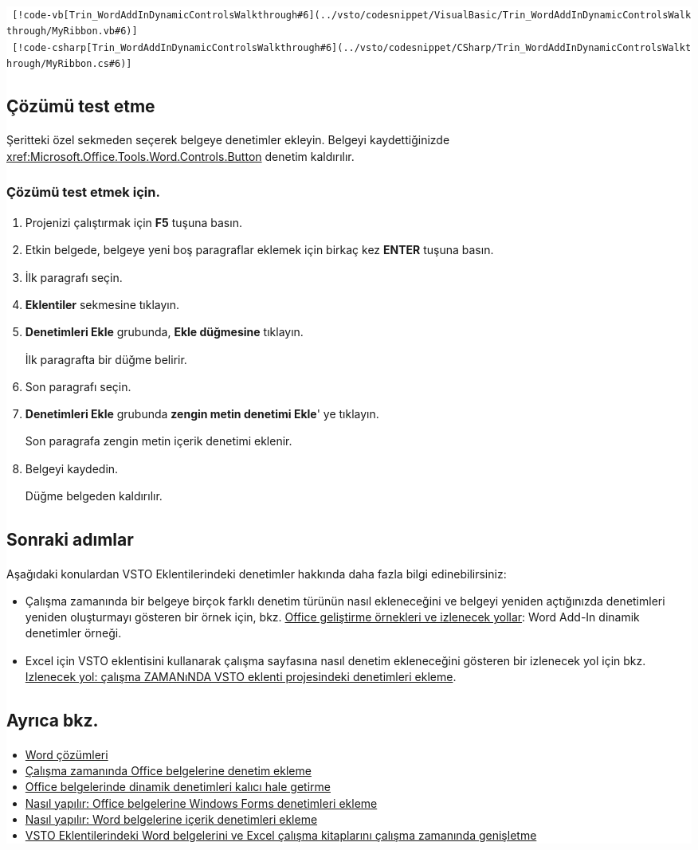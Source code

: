      [!code-vb[Trin_WordAddInDynamicControlsWalkthrough#6](../vsto/codesnippet/VisualBasic/Trin_WordAddInDynamicControlsWalkthrough/MyRibbon.vb#6)]
     [!code-csharp[Trin_WordAddInDynamicControlsWalkthrough#6](../vsto/codesnippet/CSharp/Trin_WordAddInDynamicControlsWalkthrough/MyRibbon.cs#6)]

## <a name="test-the-solution"></a>Çözümü test etme
 Şeritteki özel sekmeden seçerek belgeye denetimler ekleyin. Belgeyi kaydettiğinizde <xref:Microsoft.Office.Tools.Word.Controls.Button> denetim kaldırılır.

### <a name="to-test-the-solution"></a>Çözümü test etmek için.

1. Projenizi çalıştırmak için **F5** tuşuna basın.

2. Etkin belgede, belgeye yeni boş paragraflar eklemek için birkaç kez **ENTER** tuşuna basın.

3. İlk paragrafı seçin.

4. **Eklentiler** sekmesine tıklayın.

5. **Denetimleri Ekle** grubunda, **Ekle düğmesine** tıklayın.

     İlk paragrafta bir düğme belirir.

6. Son paragrafı seçin.

7. **Denetimleri Ekle** grubunda **zengin metin denetimi Ekle**' ye tıklayın.

     Son paragrafa zengin metin içerik denetimi eklenir.

8. Belgeyi kaydedin.

     Düğme belgeden kaldırılır.

## <a name="next-steps"></a>Sonraki adımlar
 Aşağıdaki konulardan VSTO Eklentilerindeki denetimler hakkında daha fazla bilgi edinebilirsiniz:

- Çalışma zamanında bir belgeye birçok farklı denetim türünün nasıl ekleneceğini ve belgeyi yeniden açtığınızda denetimleri yeniden oluşturmayı gösteren bir örnek için, bkz. [Office geliştirme örnekleri ve izlenecek yollar](../vsto/office-development-samples-and-walkthroughs.md): Word Add-In dinamik denetimler örneği.

- Excel için VSTO eklentisini kullanarak çalışma sayfasına nasıl denetim ekleneceğini gösteren bir izlenecek yol için bkz. [Izlenecek yol: çalışma ZAMANıNDA VSTO eklenti projesindeki denetimleri ekleme](../vsto/walkthrough-adding-controls-to-a-worksheet-at-run-time-in-vsto-add-in-project.md).

## <a name="see-also"></a>Ayrıca bkz.
- [Word çözümleri](../vsto/word-solutions.md)
- [Çalışma zamanında Office belgelerine denetim ekleme](../vsto/adding-controls-to-office-documents-at-run-time.md)
- [Office belgelerinde dinamik denetimleri kalıcı hale getirme](../vsto/persisting-dynamic-controls-in-office-documents.md)
- [Nasıl yapılır: Office belgelerine Windows Forms denetimleri ekleme](../vsto/how-to-add-windows-forms-controls-to-office-documents.md)
- [Nasıl yapılır: Word belgelerine içerik denetimleri ekleme](../vsto/how-to-add-content-controls-to-word-documents.md)
- [VSTO Eklentilerindeki Word belgelerini ve Excel çalışma kitaplarını çalışma zamanında genişletme](../vsto/extending-word-documents-and-excel-workbooks-in-vsto-add-ins-at-run-time.md)
